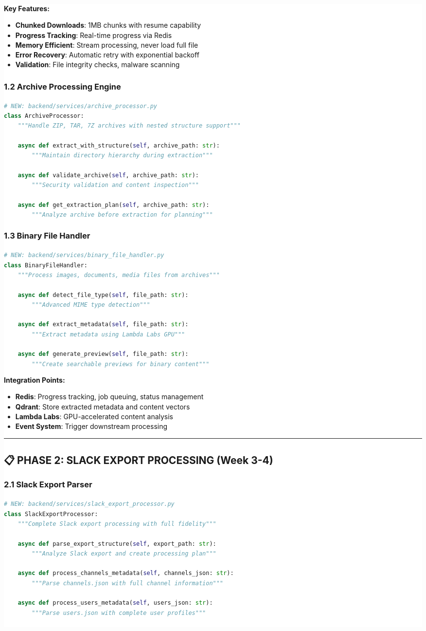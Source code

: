 **Key Features:**
- **Chunked Downloads**: 1MB chunks with resume capability
- **Progress Tracking**: Real-time progress via Redis
- **Memory Efficient**: Stream processing, never load full file
- **Error Recovery**: Automatic retry with exponential backoff
- **Validation**: File integrity checks, malware scanning

### **1.2 Archive Processing Engine**
```python
# NEW: backend/services/archive_processor.py
class ArchiveProcessor:
    """Handle ZIP, TAR, 7Z archives with nested structure support"""
    
    async def extract_with_structure(self, archive_path: str):
        """Maintain directory hierarchy during extraction"""
        
    async def validate_archive(self, archive_path: str):
        """Security validation and content inspection"""
        
    async def get_extraction_plan(self, archive_path: str):
        """Analyze archive before extraction for planning"""
```

### **1.3 Binary File Handler**
```python
# NEW: backend/services/binary_file_handler.py
class BinaryFileHandler:
    """Process images, documents, media files from archives"""
    
    async def detect_file_type(self, file_path: str):
        """Advanced MIME type detection"""
        
    async def extract_metadata(self, file_path: str):
        """Extract metadata using Lambda Labs GPU"""
        
    async def generate_preview(self, file_path: str):
        """Create searchable previews for binary content"""
```

**Integration Points:**
- **Redis**: Progress tracking, job queuing, status management
- **Qdrant**: Store extracted metadata and content vectors
- **Lambda Labs**: GPU-accelerated content analysis
- **Event System**: Trigger downstream processing

---

## 📋 **PHASE 2: SLACK EXPORT PROCESSING (Week 3-4)**

### **2.1 Slack Export Parser**
```python
# NEW: backend/services/slack_export_processor.py
class SlackExportProcessor:
    """Complete Slack export processing with full fidelity"""
    
    async def parse_export_structure(self, export_path: str):
        """Analyze Slack export and create processing plan"""
        
    async def process_channels_metadata(self, channels_json: str):
        """Parse channels.json with full channel information"""
        
    async def process_users_metadata(self, users_json: str):
        """Parse users.json with complete user profiles"""
        
```